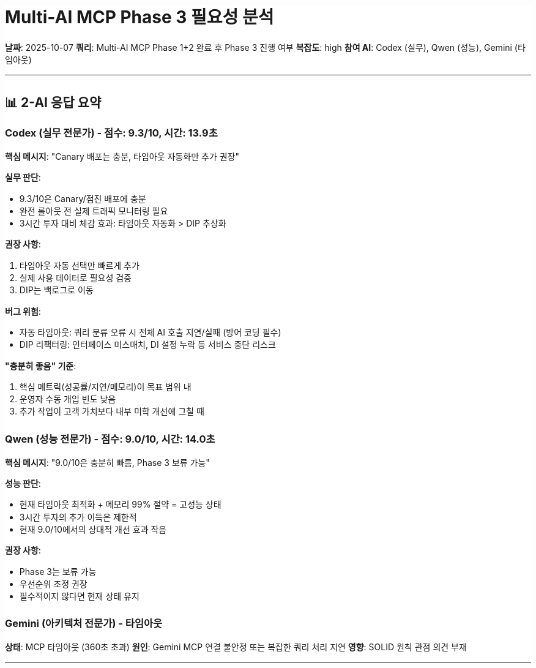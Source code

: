 # Multi-AI MCP Phase 3 필요성 분석

**날짜**: 2025-10-07
**쿼리**: Multi-AI MCP Phase 1+2 완료 후 Phase 3 진행 여부
**복잡도**: high
**참여 AI**: Codex (실무), Qwen (성능), Gemini (타임아웃)

---

## 📊 2-AI 응답 요약

### Codex (실무 전문가) - 점수: 9.3/10, 시간: 13.9초
**핵심 메시지**: "Canary 배포는 충분, 타임아웃 자동화만 추가 권장"

**실무 판단**:
- 9.3/10은 Canary/점진 배포에 충분
- 완전 롤아웃 전 실제 트래픽 모니터링 필요
- 3시간 투자 대비 체감 효과: 타임아웃 자동화 > DIP 추상화

**권장 사항**:
1. 타임아웃 자동 선택만 빠르게 추가
2. 실제 사용 데이터로 필요성 검증
3. DIP는 백로그로 이동

**버그 위험**:
- 자동 타임아웃: 쿼리 분류 오류 시 전체 AI 호출 지연/실패 (방어 코딩 필수)
- DIP 리팩터링: 인터페이스 미스매치, DI 설정 누락 등 서비스 중단 리스크

**"충분히 좋음" 기준**:
1. 핵심 메트릭(성공률/지연/메모리)이 목표 범위 내
2. 운영자 수동 개입 빈도 낮음
3. 추가 작업이 고객 가치보다 내부 미학 개선에 그칠 때

### Qwen (성능 전문가) - 점수: 9.0/10, 시간: 14.0초
**핵심 메시지**: "9.0/10은 충분히 빠름, Phase 3 보류 가능"

**성능 판단**:
- 현재 타임아웃 최적화 + 메모리 99% 절약 = 고성능 상태
- 3시간 투자의 추가 이득은 제한적
- 현재 9.0/10에서의 상대적 개선 효과 작음

**권장 사항**:
- Phase 3는 보류 가능
- 우선순위 조정 권장
- 필수적이지 않다면 현재 상태 유지

### Gemini (아키텍처 전문가) - 타임아웃
**상태**: MCP 타임아웃 (360초 초과)
**원인**: Gemini MCP 연결 불안정 또는 복잡한 쿼리 처리 지연
**영향**: SOLID 원칙 관점 의견 부재

---
